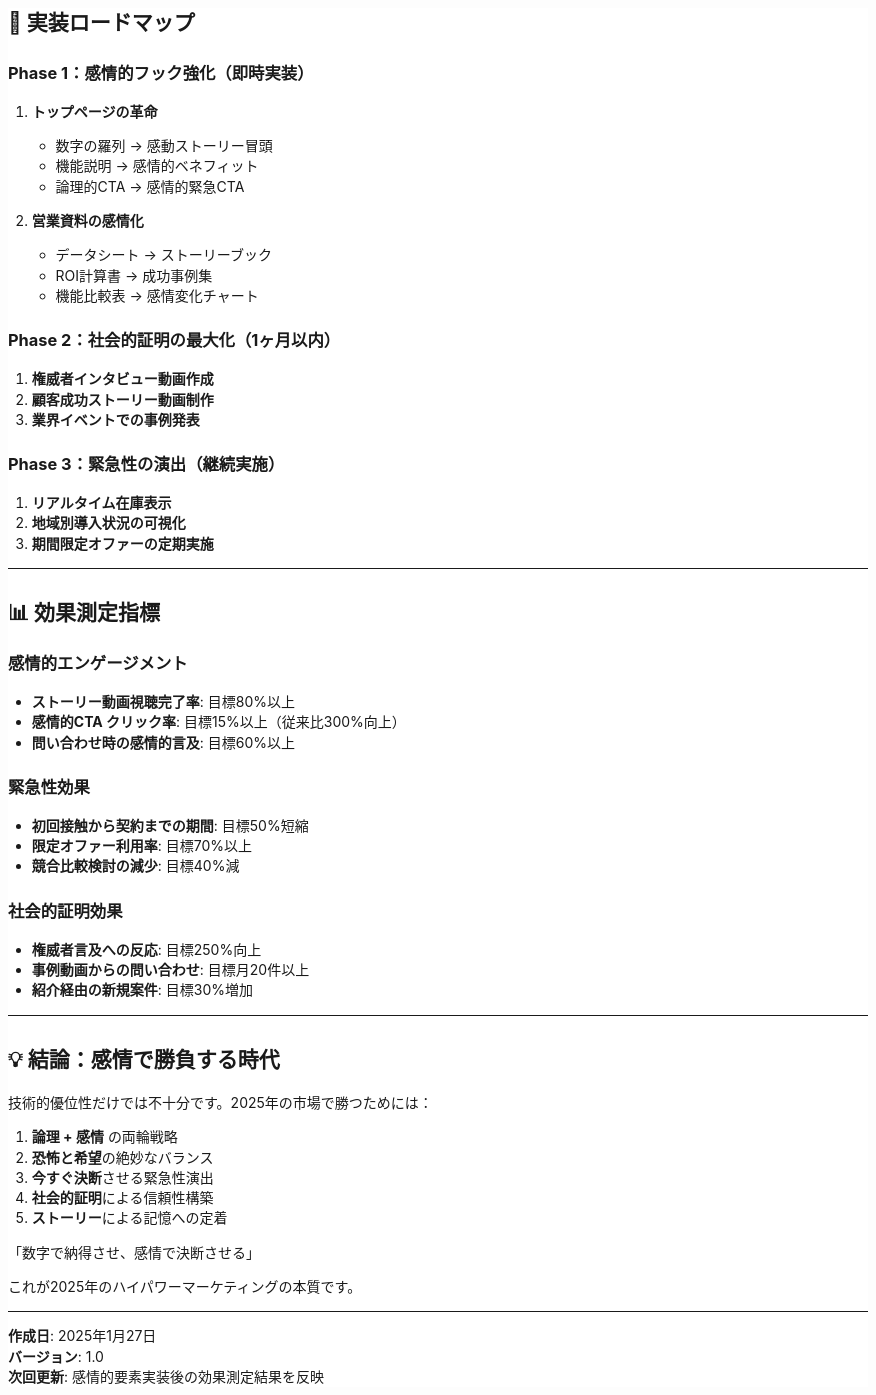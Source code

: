 
## 🎯 **実装ロードマップ**

### **Phase 1：感情的フック強化（即時実装）**
1. **トップページの革命**
   - 数字の羅列 → 感動ストーリー冒頭
   - 機能説明 → 感情的ベネフィット
   - 論理的CTA → 感情的緊急CTA

2. **営業資料の感情化**
   - データシート → ストーリーブック
   - ROI計算書 → 成功事例集
   - 機能比較表 → 感情変化チャート

### **Phase 2：社会的証明の最大化（1ヶ月以内）**
1. **権威者インタビュー動画作成**
2. **顧客成功ストーリー動画制作**  
3. **業界イベントでの事例発表**

### **Phase 3：緊急性の演出（継続実施）**
1. **リアルタイム在庫表示**
2. **地域別導入状況の可視化**
3. **期間限定オファーの定期実施**

---

## 📊 **効果測定指標**

### **感情的エンゲージメント**
- **ストーリー動画視聴完了率**: 目標80%以上
- **感情的CTA クリック率**: 目標15%以上（従来比300%向上）
- **問い合わせ時の感情的言及**: 目標60%以上

### **緊急性効果**
- **初回接触から契約までの期間**: 目標50%短縮
- **限定オファー利用率**: 目標70%以上
- **競合比較検討の減少**: 目標40%減

### **社会的証明効果**
- **権威者言及への反応**: 目標250%向上
- **事例動画からの問い合わせ**: 目標月20件以上
- **紹介経由の新規案件**: 目標30%増加

---

## 💡 **結論：感情で勝負する時代**

技術的優位性だけでは不十分です。2025年の市場で勝つためには：

1. **論理 + 感情** の両輪戦略
2. **恐怖と希望**の絶妙なバランス  
3. **今すぐ決断**させる緊急性演出
4. **社会的証明**による信頼性構築
5. **ストーリー**による記憶への定着

「数字で納得させ、感情で決断させる」

これが2025年のハイパワーマーケティングの本質です。

---

**作成日**: 2025年1月27日  
**バージョン**: 1.0  
**次回更新**: 感情的要素実装後の効果測定結果を反映 